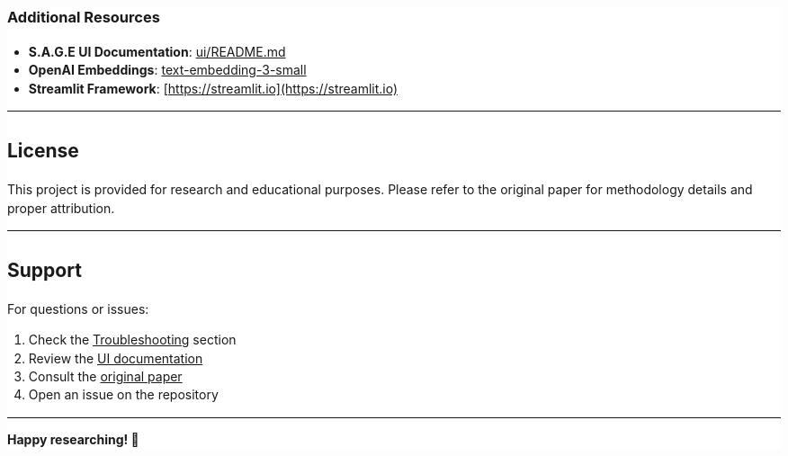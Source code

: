 ### Additional Resources

- **S.A.G.E UI Documentation**: [ui/README.md](ui/README.md)
- **OpenAI Embeddings**: [text-embedding-3-small](https://platform.openai.com/docs/guides/embeddings)
- **Streamlit Framework**: [https://streamlit.io](https://streamlit.io)

---

## License

This project is provided for research and educational purposes. Please refer to the original paper for methodology details and proper attribution.

---

## Support

For questions or issues:
1. Check the [Troubleshooting](#troubleshooting) section
2. Review the [UI documentation](ui/README.md)
3. Consult the [original paper](https://arxiv.org/abs/2510.08338v2)
4. Open an issue on the repository

---

**Happy researching! 🚀**

